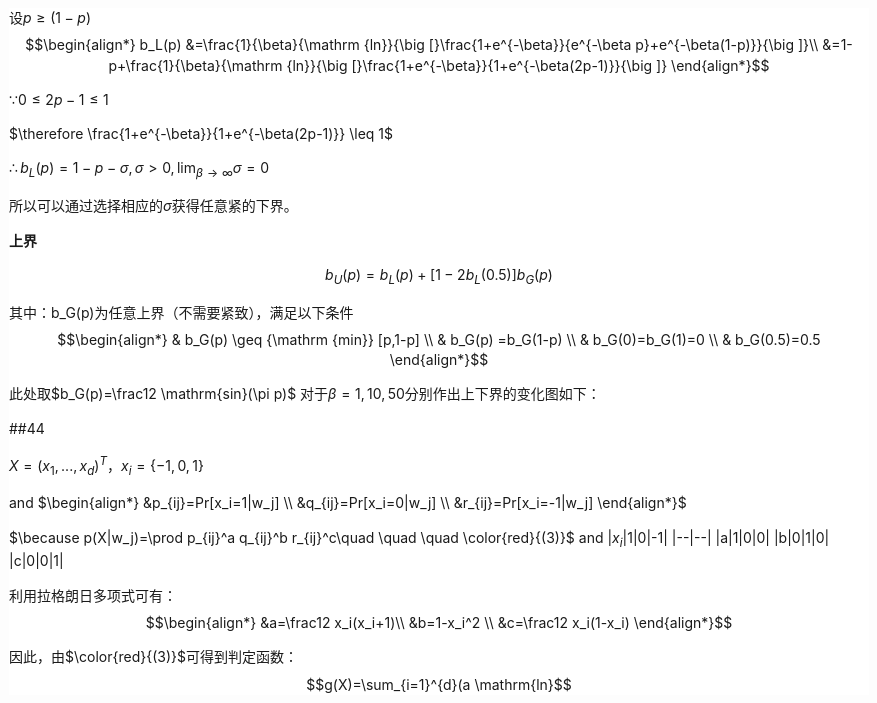 设$p \geq (1-p)$
$$\begin{align*}
b_L(p) &=\frac{1}{\beta}{\mathrm {ln}}{\big [}\frac{1+e^{-\beta}}{e^{-\beta p}+e^{-\beta(1-p)}}{\big ]}\\
&=1-p+\frac{1}{\beta}{\mathrm {ln}}{\big [}\frac{1+e^{-\beta}}{1+e^{-\beta(2p-1)}}{\big ]}
\end{align*}$$

$\because 0 \leq 2p-1 \leq 1$

$\therefore  \frac{1+e^{-\beta}}{1+e^{-\beta(2p-1)}} \leq 1$

$\therefore b_L(p)=1-p-\sigma,\sigma>0,\lim_{\beta \rightarrow \infty} \sigma=0$

所以可以通过选择相应的$\sigma$获得任意紧的下界。

**上界**

$$b_U(p)=b_L(p)+[1-2b_L(0.5)]b_G(p)$$

其中：b_G(p)为任意上界（不需要紧致），满足以下条件
$$\begin{align*}
& b_G(p) \geq {\mathrm {min}} [p,1-p] \\
& b_G(p) =b_G(1-p) \\
& b_G(0)=b_G(1)=0 \\
& b_G(0.5)=0.5 
\end{align*}$$

此处取$b_G(p)=\frac12 \mathrm{sin}(\pi p)$
对于$\beta=1,10,50$分别作出上下界的变化图如下：


##44

$X=(x_1,...,x_d)^T，x_i=\{-1,0,1\}$

and 
$\begin{align*}
&p_{ij}=Pr[x_i=1|w_j] \\
&q_{ij}=Pr[x_i=0|w_j] \\
&r_{ij}=Pr[x_i=-1|w_j]
\end{align*}$

$\because p(X|w_j)=\prod p_{ij}^a q_{ij}^b r_{ij}^c\quad \quad \quad \color{red}{(3)}$
and 
|$x_i$|1|0|-1|
|--|--|
|a|1|0|0|
|b|0|1|0|
|c|0|0|1|

利用拉格朗日多项式可有：
$$\begin{align*}
&a=\frac12 x_i(x_i+1)\\
&b=1-x_i^2 \\
&c=\frac12 x_i(1-x_i)
\end{align*}$$

因此，由$\color{red}{(3)}$可得到判定函数：
$$g(X)=\sum_{i=1}^{d}(a \mathrm{ln}$$